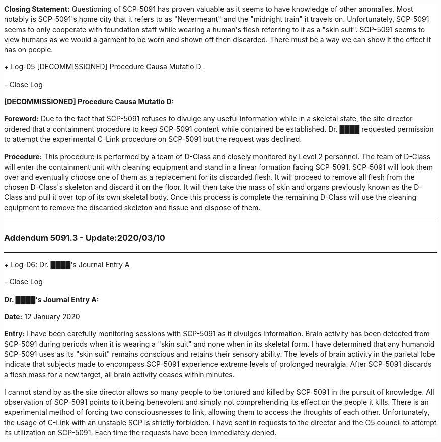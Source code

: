 **<End Log>**

**Closing Statement:** Questioning of SCP-5091 has proven valuable as it seems to have knowledge of other anomalies. Most notably is SCP-5091's home city that it refers to as "Nevermeant" and the "midnight train" it travels on. Unfortunately, SCP-5091 seems to only cooperate with foundation staff while wearing a human's flesh referring to it as a "skin suit". SCP-5091 seems to view humans as we would a garment to be worn and shown off then discarded. There must be a way we can show it the effect it has on people.

  

[+ Log-05 \[DECOMMISSIONED\] Procedure Causa Mutatio D .](javascript:;)

[\- Close Log](javascript:;)

**\[DECOMMISSIONED\] Procedure Causa Mutatio D:**

**Foreword:** Due to the fact that SCP-5091 refuses to divulge any useful information while in a skeletal state, the site director ordered that a containment procedure to keep SCP-5091 content while contained be established. Dr. ████ requested permission to attempt the experimental C-Link procedure on SCP-5091 but the request was declined.

**Procedure:** This procedure is performed by a team of D-Class and closely monitored by Level 2 personnel. The team of D-Class will enter the containment unit with cleaning equipment and stand in a linear formation facing SCP-5091. SCP-5091 will look them over and eventually choose one of them as a replacement for its discarded flesh. It will proceed to remove all flesh from the chosen D-Class's skeleton and discard it on the floor. It will then take the mass of skin and organs previously known as the D-Class and pull it over top of its own skeletal body. Once this process is complete the remaining D-Class will use the cleaning equipment to remove the discarded skeleton and tissue and dispose of them.

  

* * *

### Addendum 5091.3 - Update:2020/03/10

* * *

[+ Log-06: Dr. ████'s Journal Entry A](javascript:;)

[\- Close Log](javascript:;)

**Dr. ████'s Journal Entry A:**

**Date:** 12 January 2020

**Entry:** I have been carefully monitoring sessions with SCP-5091 as it divulges information. Brain activity has been detected from SCP-5091 during periods when it is wearing a "skin suit" and none when in its skeletal form. I have determined that any humanoid SCP-5091 uses as its "skin suit" remains conscious and retains their sensory ability. The levels of brain activity in the parietal lobe indicate that subjects made to encompass SCP-5091 experience extreme levels of prolonged neuralgia. After SCP-5091 discards a flesh mass for a new target, all brain activity ceases within minutes.

I cannot stand by as the site director allows so many people to be tortured and killed by SCP-5091 in the pursuit of knowledge. All observation of SCP-5091 points to it being benevolent and simply not comprehending its effect on the people it kills. There is an experimental method of forcing two consciousnesses to link, allowing them to access the thoughts of each other. Unfortunately, the usage of C-Link with an unstable SCP is strictly forbidden. I have sent in requests to the director and the O5 council to attempt its utilization on SCP-5091. Each time the requests have been immediately denied.
